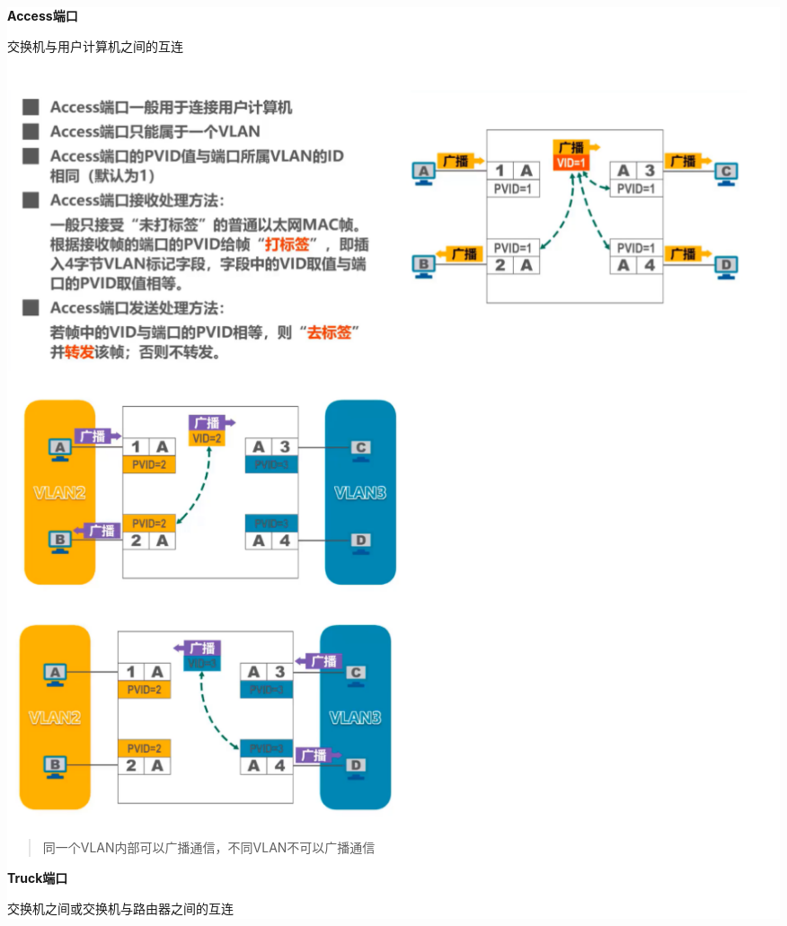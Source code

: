 **Access端口**

交换机与用户计算机之间的互连

![image-20201015205311757](images/03-数据链路层/image-20201015205311757.png)

> 同一个VLAN内部可以广播通信，不同VLAN不可以广播通信

**Truck端口**

交换机之间或交换机与路由器之间的互连
